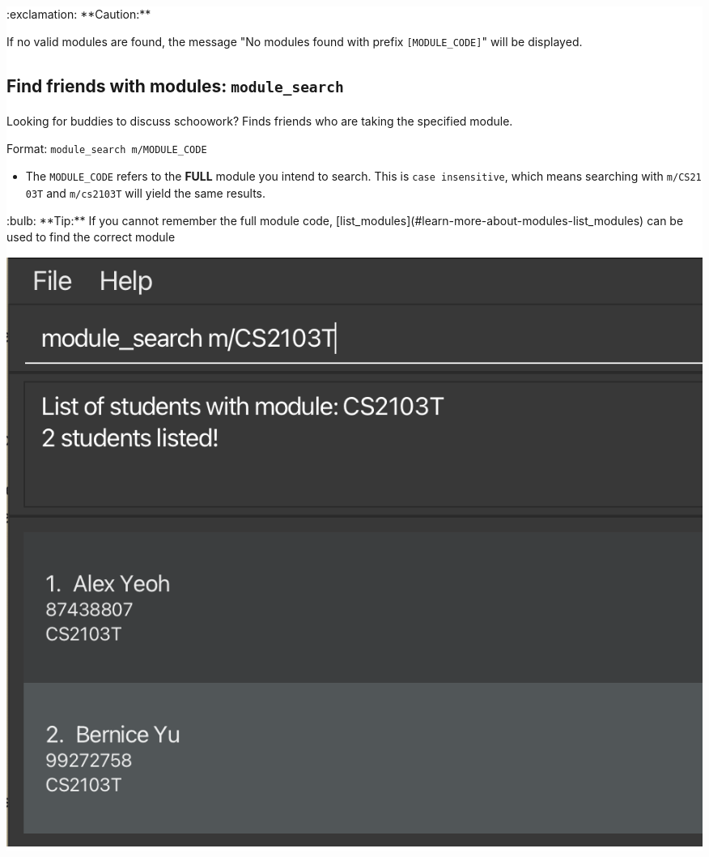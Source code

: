 <div markdown="span" class="alert alert-warning">:exclamation: **Caution:**

If no valid modules are found, the message "No modules found with prefix `[MODULE_CODE]`" will be displayed.
</div>

## Find friends with modules: `module_search`

Looking for buddies to discuss schoowork? Finds friends who are taking the specified module.

Format: `module_search m/MODULE_CODE`

* The `MODULE_CODE` refers to the **FULL** module you intend to search. This is `case insensitive`, which means searching with `m/CS2103T` and `m/cs2103T` will yield the same results.

<div markdown="span" class="alert alert-primary">:bulb: **Tip:**
If you cannot remember the full module code, [list_modules](#learn-more-about-modules-list_modules) can be used to find the correct module
</div>

![Module Search](images/ModuleSearch.png)


[//]: # "### Viewing help : `help`"
[//]: #
[//]: # "Shows a message explaning how to access the help page."
[//]: #
[//]: # "![help message](images/helpMessage.png)"
[//]: #
[//]: # "Format: `help`"